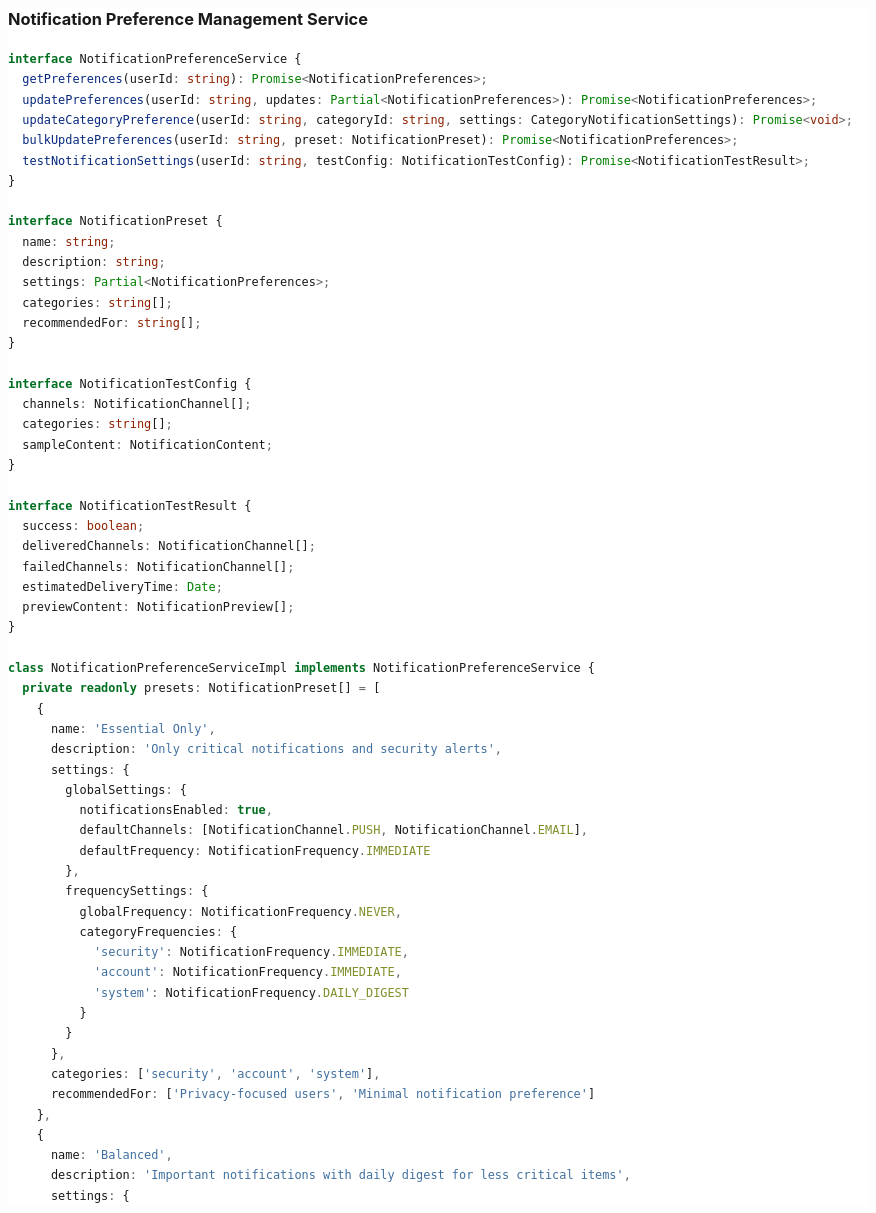### Notification Preference Management Service
```typescript
interface NotificationPreferenceService {
  getPreferences(userId: string): Promise<NotificationPreferences>;
  updatePreferences(userId: string, updates: Partial<NotificationPreferences>): Promise<NotificationPreferences>;
  updateCategoryPreference(userId: string, categoryId: string, settings: CategoryNotificationSettings): Promise<void>;
  bulkUpdatePreferences(userId: string, preset: NotificationPreset): Promise<NotificationPreferences>;
  testNotificationSettings(userId: string, testConfig: NotificationTestConfig): Promise<NotificationTestResult>;
}

interface NotificationPreset {
  name: string;
  description: string;
  settings: Partial<NotificationPreferences>;
  categories: string[];
  recommendedFor: string[];
}

interface NotificationTestConfig {
  channels: NotificationChannel[];
  categories: string[];
  sampleContent: NotificationContent;
}

interface NotificationTestResult {
  success: boolean;
  deliveredChannels: NotificationChannel[];
  failedChannels: NotificationChannel[];
  estimatedDeliveryTime: Date;
  previewContent: NotificationPreview[];
}

class NotificationPreferenceServiceImpl implements NotificationPreferenceService {
  private readonly presets: NotificationPreset[] = [
    {
      name: 'Essential Only',
      description: 'Only critical notifications and security alerts',
      settings: {
        globalSettings: {
          notificationsEnabled: true,
          defaultChannels: [NotificationChannel.PUSH, NotificationChannel.EMAIL],
          defaultFrequency: NotificationFrequency.IMMEDIATE
        },
        frequencySettings: {
          globalFrequency: NotificationFrequency.NEVER,
          categoryFrequencies: {
            'security': NotificationFrequency.IMMEDIATE,
            'account': NotificationFrequency.IMMEDIATE,
            'system': NotificationFrequency.DAILY_DIGEST
          }
        }
      },
      categories: ['security', 'account', 'system'],
      recommendedFor: ['Privacy-focused users', 'Minimal notification preference']
    },
    {
      name: 'Balanced',
      description: 'Important notifications with daily digest for less critical items',
      settings: {
```

  [categoryId: string]: CategoryNotificationSettings;